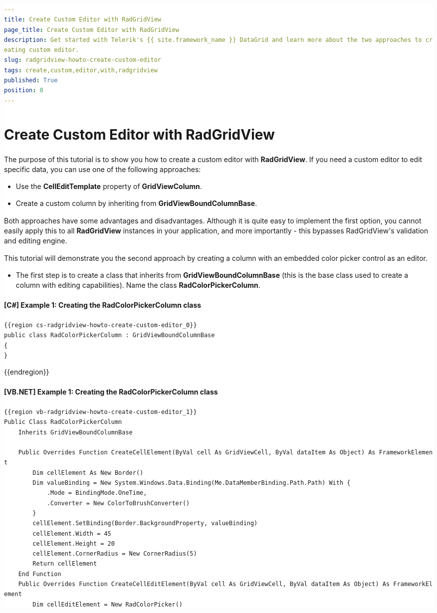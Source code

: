 ```yaml
---
title: Create Custom Editor with RadGridView
page_title: Create Custom Editor with RadGridView
description: Get started with Telerik's {{ site.framework_name }} DataGrid and learn more about the two approaches to creating custom editor.
slug: radgridview-howto-create-custom-editor
tags: create,custom,editor,with,radgridview
published: True
position: 0
---
```


# Create Custom Editor with RadGridView

The purpose of this tutorial is to show you how to create a custom editor with __RadGridView__. If you need a custom editor to edit specific data, you can use one of the following approaches:

* Use the __CellEditTemplate__ property of __GridViewColumn__.

* Create a custom column by inheriting from __GridViewBoundColumnBase__.

Both approaches have some advantages and disadvantages. Although it is quite easy to implement the first option, you cannot easily apply this to all __RadGridView__ instances in your application, and more importantly - this bypasses RadGridView's validation and editing engine.

This tutorial will demonstrate you the second approach by creating a column with an embedded color picker control as an editor.

* The first step is to create a class that inherits from __GridViewBoundColumnBase__ (this is the base class used to create a column with editing capabilities). Name the class __RadColorPickerColumn__.
          

#### __[C#] Example 1: Creating the RadColorPickerColumn class__

	{{region cs-radgridview-howto-create-custom-editor_0}}
	public class RadColorPickerColumn : GridViewBoundColumnBase
	{
	}
{{endregion}}


#### __[VB.NET] Example 1: Creating the RadColorPickerColumn class__

	{{region vb-radgridview-howto-create-custom-editor_1}}
	Public Class RadColorPickerColumn
	    Inherits GridViewBoundColumnBase
	
	    Public Overrides Function CreateCellElement(ByVal cell As GridViewCell, ByVal dataItem As Object) As FrameworkElement
	        Dim cellElement As New Border()
	        Dim valueBinding = New System.Windows.Data.Binding(Me.DataMemberBinding.Path.Path) With {
	            .Mode = BindingMode.OneTime,
	            .Converter = New ColorToBrushConverter()
	        }
	        cellElement.SetBinding(Border.BackgroundProperty, valueBinding)
	        cellElement.Width = 45
	        cellElement.Height = 20
	        cellElement.CornerRadius = New CornerRadius(5)
	        Return cellElement
	    End Function
	    Public Overrides Function CreateCellEditElement(ByVal cell As GridViewCell, ByVal dataItem As Object) As FrameworkElement
	        Dim cellEditElement = New RadColorPicker()